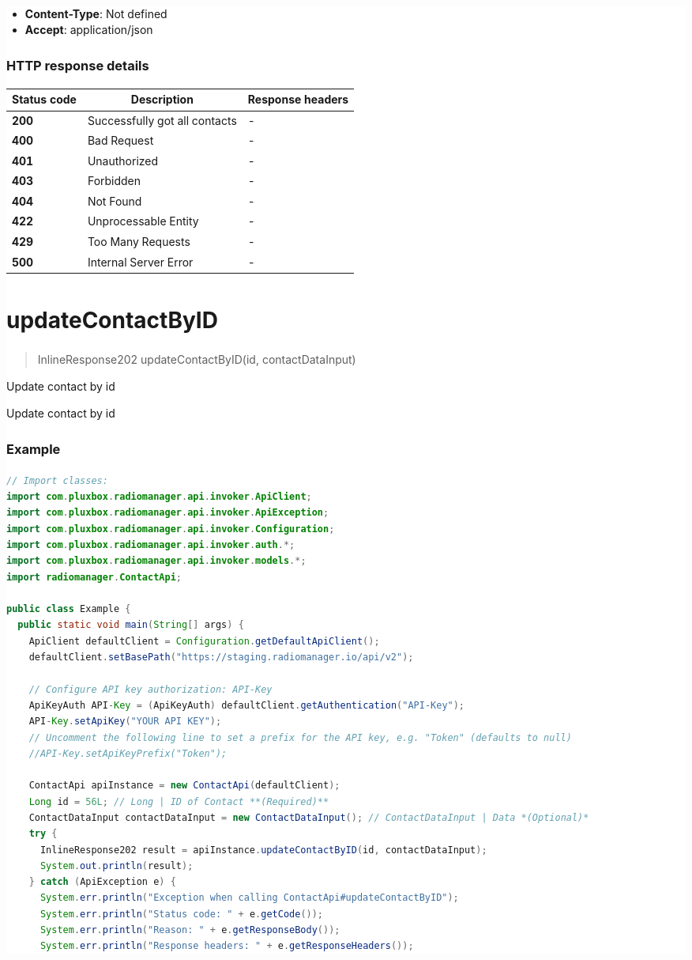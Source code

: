  - **Content-Type**: Not defined
 - **Accept**: application/json

### HTTP response details
| Status code | Description | Response headers |
|-------------|-------------|------------------|
| **200** | Successfully got all contacts |  -  |
| **400** | Bad Request |  -  |
| **401** | Unauthorized |  -  |
| **403** | Forbidden |  -  |
| **404** | Not Found |  -  |
| **422** | Unprocessable Entity |  -  |
| **429** | Too Many Requests |  -  |
| **500** | Internal Server Error |  -  |

<a name="updateContactByID"></a>
# **updateContactByID**
> InlineResponse202 updateContactByID(id, contactDataInput)

Update contact by id

Update contact by id

### Example
```java
// Import classes:
import com.pluxbox.radiomanager.api.invoker.ApiClient;
import com.pluxbox.radiomanager.api.invoker.ApiException;
import com.pluxbox.radiomanager.api.invoker.Configuration;
import com.pluxbox.radiomanager.api.invoker.auth.*;
import com.pluxbox.radiomanager.api.invoker.models.*;
import radiomanager.ContactApi;

public class Example {
  public static void main(String[] args) {
    ApiClient defaultClient = Configuration.getDefaultApiClient();
    defaultClient.setBasePath("https://staging.radiomanager.io/api/v2");
    
    // Configure API key authorization: API-Key
    ApiKeyAuth API-Key = (ApiKeyAuth) defaultClient.getAuthentication("API-Key");
    API-Key.setApiKey("YOUR API KEY");
    // Uncomment the following line to set a prefix for the API key, e.g. "Token" (defaults to null)
    //API-Key.setApiKeyPrefix("Token");

    ContactApi apiInstance = new ContactApi(defaultClient);
    Long id = 56L; // Long | ID of Contact **(Required)**
    ContactDataInput contactDataInput = new ContactDataInput(); // ContactDataInput | Data *(Optional)*
    try {
      InlineResponse202 result = apiInstance.updateContactByID(id, contactDataInput);
      System.out.println(result);
    } catch (ApiException e) {
      System.err.println("Exception when calling ContactApi#updateContactByID");
      System.err.println("Status code: " + e.getCode());
      System.err.println("Reason: " + e.getResponseBody());
      System.err.println("Response headers: " + e.getResponseHeaders());
```